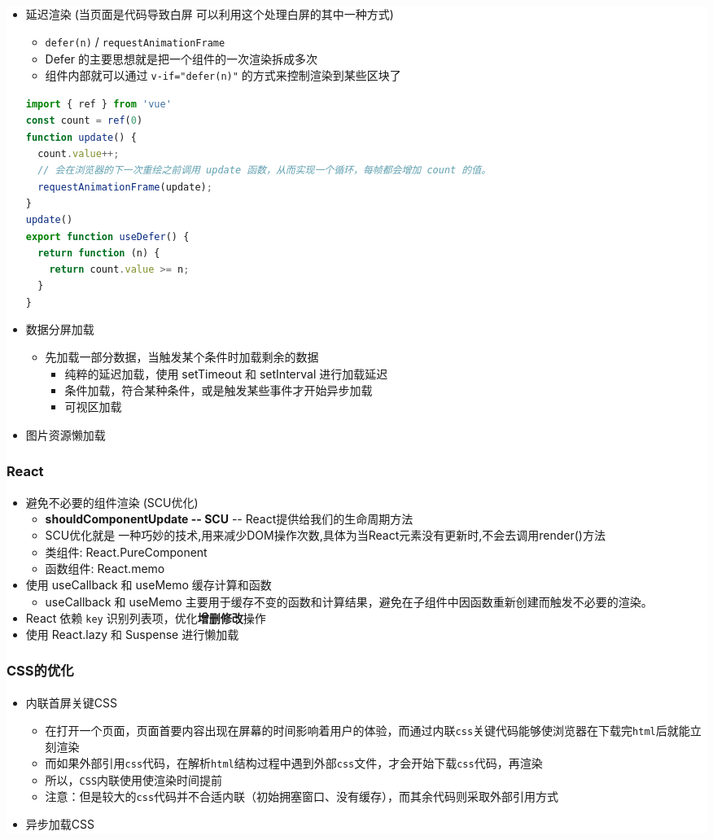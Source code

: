 * 延迟渲染 (当页面是代码导致白屏 可以利用这个处理白屏的其中一种方式)

  * `defer(n)` / `requestAnimationFrame`
  * Defer 的主要思想就是把一个组件的一次渲染拆成多次
  * 组件内部就可以通过 `v-if="defer(n)"` 的方式来控制渲染到某些区块了

  ```js
  import { ref } from 'vue'
  const count = ref(0)
  function update() {
    count.value++;
    // 会在浏览器的下一次重绘之前调用 update 函数，从而实现一个循环，每帧都会增加 count 的值。
    requestAnimationFrame(update);
  }
  update()
  export function useDefer() {
    return function (n) {
      return count.value >= n;
    }
  }
  ```

* 数据分屏加载

  * 先加载一部分数据，当触发某个条件时加载剩余的数据
    * 纯粹的延迟加载，使用 setTimeout 和 setInterval 进行加载延迟
    * 条件加载，符合某种条件，或是触发某些事件才开始异步加载
    * 可视区加载

* 图片资源懒加载

### React

* 避免不必要的组件渲染 (SCU优化)
  * **shouldComponentUpdate -- SCU** -- React提供给我们的生命周期方法
  * SCU优化就是 一种巧妙的技术,用来减少DOM操作次数,具体为当React元素没有更新时,不会去调用render()方法
  * 类组件: React.PureComponent
  * 函数组件: React.memo
* 使用 useCallback 和 useMemo 缓存计算和函数
  * useCallback 和 useMemo 主要用于缓存不变的函数和计算结果，避免在子组件中因函数重新创建而触发不必要的渲染。
* React 依赖 `key` 识别列表项，优化**增删修改**操作
* 使用 React.lazy 和 Suspense 进行懒加载



### CSS的优化

* 内联首屏关键CSS

  - 在打开一个页面，页面首要内容出现在屏幕的时间影响着用户的体验，而通过内联`css`关键代码能够使浏览器在下载完`html`后就能立刻渲染
  - 而如果外部引用`css`代码，在解析`html`结构过程中遇到外部`css`文件，才会开始下载`css`代码，再渲染
  - 所以，`CSS`内联使用使渲染时间提前
  - 注意：但是较大的`css`代码并不合适内联（初始拥塞窗口、没有缓存），而其余代码则采取外部引用方式

* 异步加载CSS
